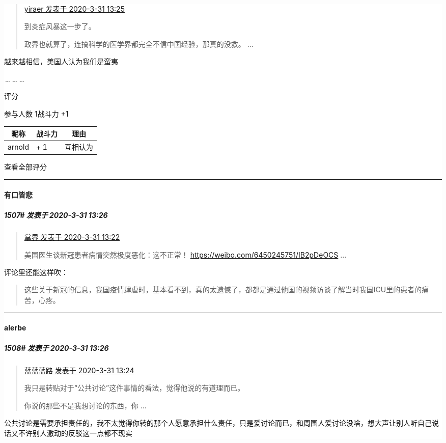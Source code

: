 

<blockquote><a href="httphttps://bbs.saraba1st.com/2b/forum.php?mod=redirect&amp;goto=findpost&amp;pid=46933306&amp;ptid=1921654" target="_blank">yiraer 发表于 2020-3-31 13:25</a>

到炎症风暴这一步了。


政界也就算了，连搞科学的医学界都完全不信中国经验，那真的没救。 ...</blockquote>
越来越相信，美国人认为我们是蛮夷



﹍﹍﹍

评分





 参与人数 1战斗力 +1

|昵称|战斗力|理由|
|----|---|---|
| arnold| + 1|互相认为|



查看全部评分






-----

####  有口皆悲  
##### 1507#       发表于 2020-3-31 13:26



<blockquote><a href="httphttps://bbs.saraba1st.com/2b/forum.php?mod=redirect&amp;goto=findpost&amp;pid=46933280&amp;ptid=1921654" target="_blank">掌界 发表于 2020-3-31 13:22</a>

美国医生谈新冠患者病情突然极度恶化：这不正常！ https://weibo.com/6450245751/IB2pDeOCS ...</blockquote>
评论里还能这样吹： <blockquote>这些关于新冠的信息，我国疫情肆虐时，基本看不到，真的太遗憾了，都都是通过他国的视频访谈了解当时我国ICU里的患者的痛苦，心疼。</blockquote>







-----

####  alerbe  
##### 1508#       发表于 2020-3-31 13:26



<blockquote><a href="httphttps://bbs.saraba1st.com/2b/forum.php?mod=redirect&amp;goto=findpost&amp;pid=46933295&amp;ptid=1921654" target="_blank">蓝蓝蓝路 发表于 2020-3-31 13:24</a>

我只是转贴对于“公共讨论”这件事情的看法，觉得他说的有道理而已。

你说的那些不是我想讨论的东西，你 ...</blockquote>
公共讨论是需要承担责任的，我不太觉得你转的那个人愿意承担什么责任，只是爱讨论而已，和周围人爱讨论没啥，想大声让别人听自己说话又不许别人激动的反驳这一点都不现实
